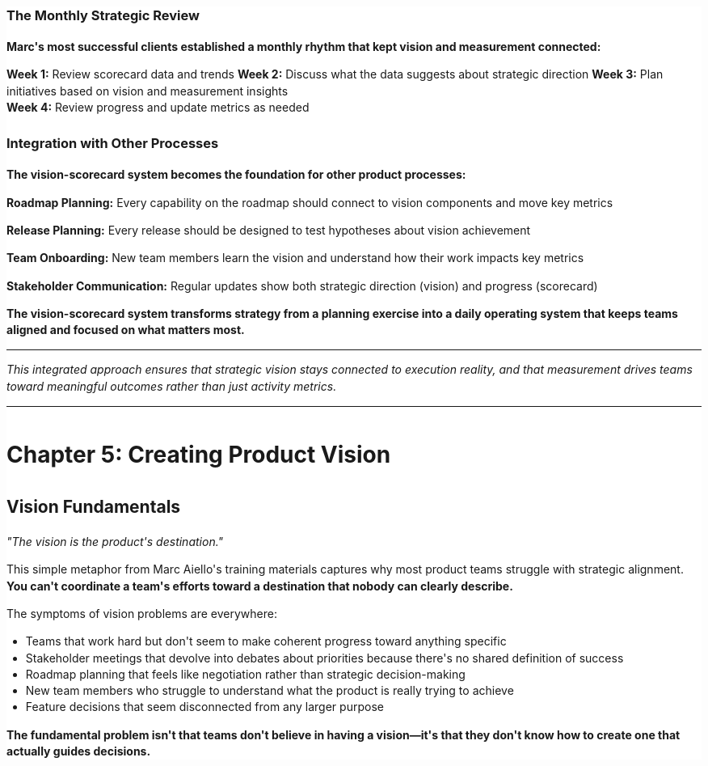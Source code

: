 ### The Monthly Strategic Review

**Marc's most successful clients established a monthly rhythm that kept vision and measurement connected:**

**Week 1:** Review scorecard data and trends **Week 2:** Discuss what the data suggests about strategic direction **Week 3:** Plan initiatives based on vision and measurement insights  
**Week 4:** Review progress and update metrics as needed

### Integration with Other Processes

**The vision-scorecard system becomes the foundation for other product processes:**

**Roadmap Planning:** Every capability on the roadmap should connect to vision components and move key metrics

**Release Planning:** Every release should be designed to test hypotheses about vision achievement

**Team Onboarding:** New team members learn the vision and understand how their work impacts key metrics

**Stakeholder Communication:** Regular updates show both strategic direction (vision) and progress (scorecard)

**The vision-scorecard system transforms strategy from a planning exercise into a daily operating system that keeps teams aligned and focused on what matters most.**

---

*This integrated approach ensures that strategic vision stays connected to execution reality, and that measurement drives teams toward meaningful outcomes rather than just activity metrics.*

---

# Chapter 5: Creating Product Vision

## Vision Fundamentals

*"The vision is the product's destination."*

This simple metaphor from Marc Aiello's training materials captures why most product teams struggle with strategic alignment. **You can't coordinate a team's efforts toward a destination that nobody can clearly describe.**

The symptoms of vision problems are everywhere:

- Teams that work hard but don't seem to make coherent progress toward anything specific  
- Stakeholder meetings that devolve into debates about priorities because there's no shared definition of success  
- Roadmap planning that feels like negotiation rather than strategic decision-making  
- New team members who struggle to understand what the product is really trying to achieve  
- Feature decisions that seem disconnected from any larger purpose

**The fundamental problem isn't that teams don't believe in having a vision—it's that they don't know how to create one that actually guides decisions.**

